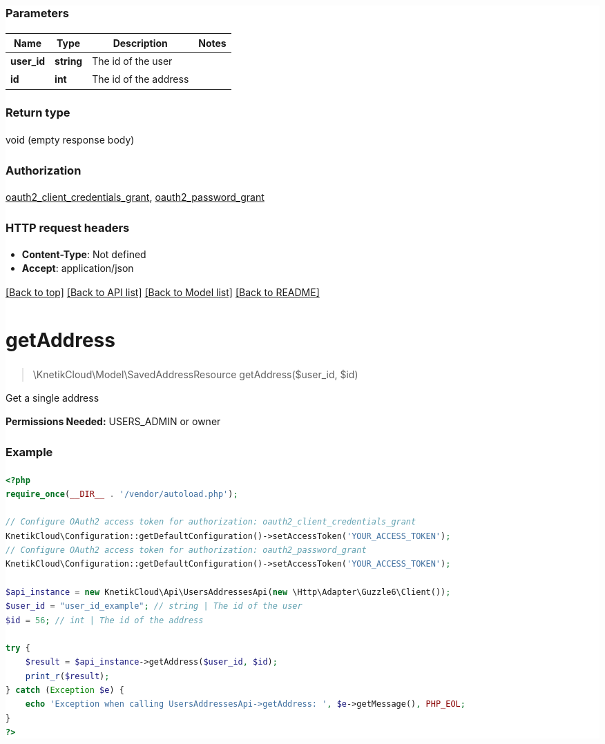 ### Parameters

Name | Type | Description  | Notes
------------- | ------------- | ------------- | -------------
 **user_id** | **string**| The id of the user |
 **id** | **int**| The id of the address |

### Return type

void (empty response body)

### Authorization

[oauth2_client_credentials_grant](../../README.md#oauth2_client_credentials_grant), [oauth2_password_grant](../../README.md#oauth2_password_grant)

### HTTP request headers

 - **Content-Type**: Not defined
 - **Accept**: application/json

[[Back to top]](#) [[Back to API list]](../../README.md#documentation-for-api-endpoints) [[Back to Model list]](../../README.md#documentation-for-models) [[Back to README]](../../README.md)

# **getAddress**
> \KnetikCloud\Model\SavedAddressResource getAddress($user_id, $id)

Get a single address

<b>Permissions Needed:</b> USERS_ADMIN or owner

### Example
```php
<?php
require_once(__DIR__ . '/vendor/autoload.php');

// Configure OAuth2 access token for authorization: oauth2_client_credentials_grant
KnetikCloud\Configuration::getDefaultConfiguration()->setAccessToken('YOUR_ACCESS_TOKEN');
// Configure OAuth2 access token for authorization: oauth2_password_grant
KnetikCloud\Configuration::getDefaultConfiguration()->setAccessToken('YOUR_ACCESS_TOKEN');

$api_instance = new KnetikCloud\Api\UsersAddressesApi(new \Http\Adapter\Guzzle6\Client());
$user_id = "user_id_example"; // string | The id of the user
$id = 56; // int | The id of the address

try {
    $result = $api_instance->getAddress($user_id, $id);
    print_r($result);
} catch (Exception $e) {
    echo 'Exception when calling UsersAddressesApi->getAddress: ', $e->getMessage(), PHP_EOL;
}
?>
```
